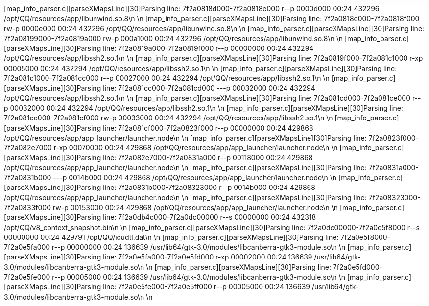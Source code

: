 [map_info_parser.c][parseXMapsLine][30]Parsing line: 7f2a0818d000-7f2a0818e000 r--p 0000d000 00:24 432296                     /opt/QQ/resources/app/libunwind.so.8\n
\n
[map_info_parser.c][parseXMapsLine][30]Parsing line: 7f2a0818e000-7f2a0818f000 rw-p 0000e000 00:24 432296                     /opt/QQ/resources/app/libunwind.so.8\n
\n
[map_info_parser.c][parseXMapsLine][30]Parsing line: 7f2a08199000-7f2a0819a000 rw-p 000a1000 00:24 432296                     /opt/QQ/resources/app/libunwind.so.8\n
\n
[map_info_parser.c][parseXMapsLine][30]Parsing line: 7f2a0819a000-7f2a0819f000 r--p 00000000 00:24 432294                     /opt/QQ/resources/app/libssh2.so.1\n
\n
[map_info_parser.c][parseXMapsLine][30]Parsing line: 7f2a0819f000-7f2a081c1000 r-xp 00005000 00:24 432294                     /opt/QQ/resources/app/libssh2.so.1\n
\n
[map_info_parser.c][parseXMapsLine][30]Parsing line: 7f2a081c1000-7f2a081cc000 r--p 00027000 00:24 432294                     /opt/QQ/resources/app/libssh2.so.1\n
\n
[map_info_parser.c][parseXMapsLine][30]Parsing line: 7f2a081cc000-7f2a081cd000 ---p 00032000 00:24 432294                     /opt/QQ/resources/app/libssh2.so.1\n
\n
[map_info_parser.c][parseXMapsLine][30]Parsing line: 7f2a081cd000-7f2a081ce000 r--p 00032000 00:24 432294                     /opt/QQ/resources/app/libssh2.so.1\n
\n
[map_info_parser.c][parseXMapsLine][30]Parsing line: 7f2a081ce000-7f2a081cf000 rw-p 00033000 00:24 432294                     /opt/QQ/resources/app/libssh2.so.1\n
\n
[map_info_parser.c][parseXMapsLine][30]Parsing line: 7f2a081cf000-7f2a0823f000 r--p 00000000 00:24 429868                     /opt/QQ/resources/app/app_launcher/launcher.node\n
\n
[map_info_parser.c][parseXMapsLine][30]Parsing line: 7f2a0823f000-7f2a082e7000 r-xp 00070000 00:24 429868                     /opt/QQ/resources/app/app_launcher/launcher.node\n
\n
[map_info_parser.c][parseXMapsLine][30]Parsing line: 7f2a082e7000-7f2a0831a000 r--p 00118000 00:24 429868                     /opt/QQ/resources/app/app_launcher/launcher.node\n
\n
[map_info_parser.c][parseXMapsLine][30]Parsing line: 7f2a0831a000-7f2a0831b000 ---p 0014b000 00:24 429868                     /opt/QQ/resources/app/app_launcher/launcher.node\n
\n
[map_info_parser.c][parseXMapsLine][30]Parsing line: 7f2a0831b000-7f2a08323000 r--p 0014b000 00:24 429868                     /opt/QQ/resources/app/app_launcher/launcher.node\n
\n
[map_info_parser.c][parseXMapsLine][30]Parsing line: 7f2a08323000-7f2a0833f000 rw-p 00153000 00:24 429868                     /opt/QQ/resources/app/app_launcher/launcher.node\n
\n
[map_info_parser.c][parseXMapsLine][30]Parsing line: 7f2a0db4c000-7f2a0dc00000 r--s 00000000 00:24 432318                     /opt/QQ/v8_context_snapshot.bin\n
\n
[map_info_parser.c][parseXMapsLine][30]Parsing line: 7f2a0dc00000-7f2a0e5f8000 r--s 00000000 00:24 429791                     /opt/QQ/icudtl.dat\n
\n
[map_info_parser.c][parseXMapsLine][30]Parsing line: 7f2a0e5f8000-7f2a0e5fa000 r--p 00000000 00:24 136639                     /usr/lib64/gtk-3.0/modules/libcanberra-gtk3-module.so\n
\n
[map_info_parser.c][parseXMapsLine][30]Parsing line: 7f2a0e5fa000-7f2a0e5fd000 r-xp 00002000 00:24 136639                     /usr/lib64/gtk-3.0/modules/libcanberra-gtk3-module.so\n
\n
[map_info_parser.c][parseXMapsLine][30]Parsing line: 7f2a0e5fd000-7f2a0e5fe000 r--p 00005000 00:24 136639                     /usr/lib64/gtk-3.0/modules/libcanberra-gtk3-module.so\n
\n
[map_info_parser.c][parseXMapsLine][30]Parsing line: 7f2a0e5fe000-7f2a0e5ff000 r--p 00005000 00:24 136639                     /usr/lib64/gtk-3.0/modules/libcanberra-gtk3-module.so\n
\n